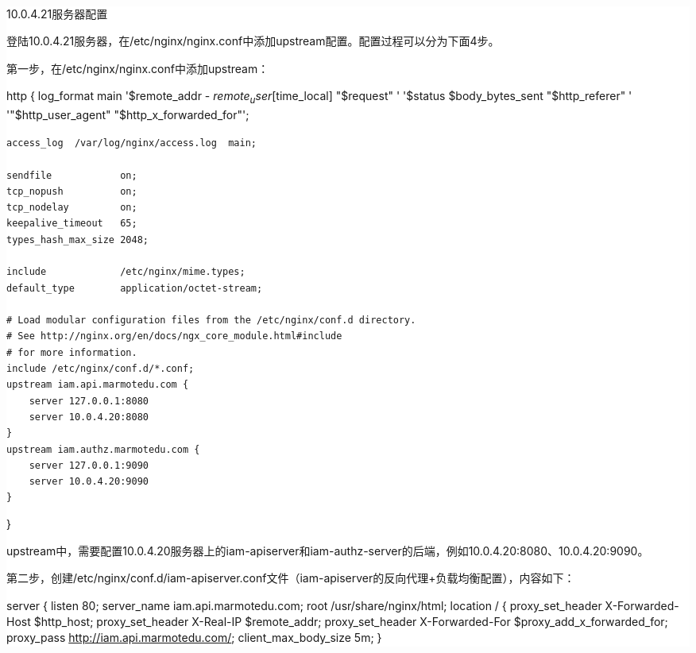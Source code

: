 
10.0.4.21服务器配置

登陆10.0.4.21服务器，在/etc/nginx/nginx.conf中添加upstream配置。配置过程可以分为下面4步。

第一步，在/etc/nginx/nginx.conf中添加upstream：

http {
    log_format  main  '$remote_addr - $remote_user [$time_local] "$request" '
                      '$status $body_bytes_sent "$http_referer" '
                      '"$http_user_agent" "$http_x_forwarded_for"';

    access_log  /var/log/nginx/access.log  main;

    sendfile            on;
    tcp_nopush          on;
    tcp_nodelay         on;
    keepalive_timeout   65;
    types_hash_max_size 2048;

    include             /etc/nginx/mime.types;
    default_type        application/octet-stream;

    # Load modular configuration files from the /etc/nginx/conf.d directory.
    # See http://nginx.org/en/docs/ngx_core_module.html#include
    # for more information.
    include /etc/nginx/conf.d/*.conf;
    upstream iam.api.marmotedu.com {
        server 127.0.0.1:8080
        server 10.0.4.20:8080
    }
    upstream iam.authz.marmotedu.com {
        server 127.0.0.1:9090
        server 10.0.4.20:9090
    }
}


upstream中，需要配置10.0.4.20服务器上的iam-apiserver和iam-authz-server的后端，例如10.0.4.20:8080、10.0.4.20:9090。

第二步，创建/etc/nginx/conf.d/iam-apiserver.conf文件（iam-apiserver的反向代理+负载均衡配置），内容如下：

server {
    listen       80;
    server_name  iam.api.marmotedu.com;
    root         /usr/share/nginx/html;
    location / {
    	proxy_set_header X-Forwarded-Host $http_host;
    	proxy_set_header X-Real-IP $remote_addr;
    	proxy_set_header X-Forwarded-For $proxy_add_x_forwarded_for;
    	proxy_pass  http://iam.api.marmotedu.com/;
    	client_max_body_size 5m;
    }
